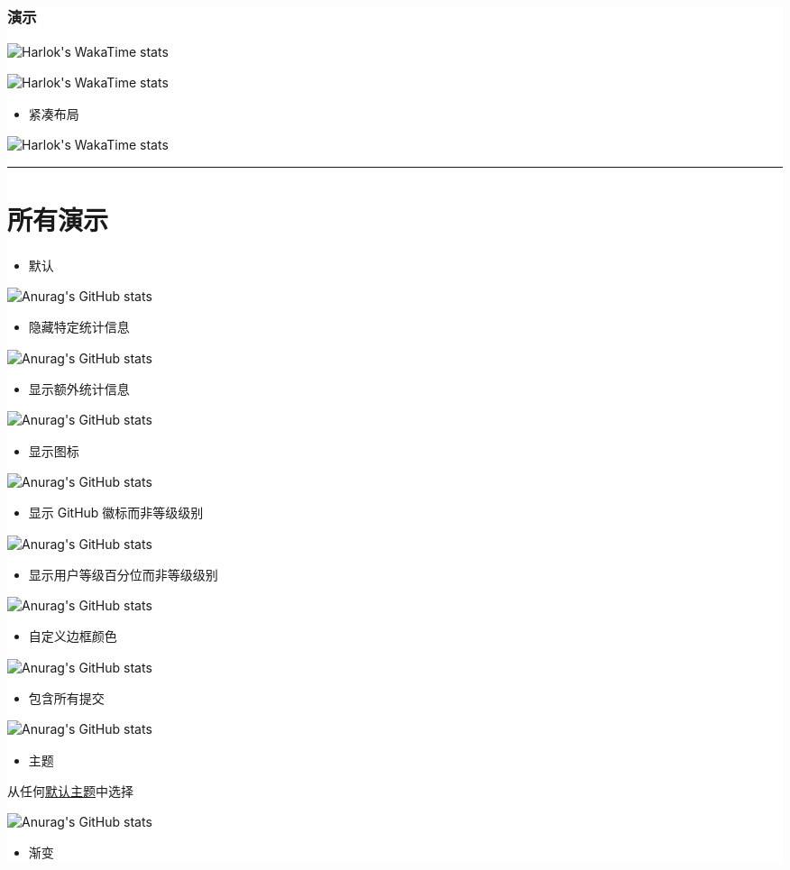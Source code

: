 ### 演示

![Harlok's WakaTime stats](https://github-readme-stats.vercel.app/api/wakatime?username=ffflabs)

![Harlok's WakaTime stats](https://github-readme-stats.vercel.app/api/wakatime?username=ffflabs\&hide_progress=true)

*   紧凑布局

![Harlok's WakaTime stats](https://github-readme-stats.vercel.app/api/wakatime?username=ffflabs\&layout=compact)

***

# 所有演示

*   默认

![Anurag's GitHub stats](https://github-readme-stats.vercel.app/api?username=anuraghazra)

*   隐藏特定统计信息

![Anurag's GitHub stats](https://github-readme-stats.vercel.app/api?username=anuraghazra\&hide=contribs,issues)

*   显示额外统计信息

![Anurag's GitHub stats](https://github-readme-stats.vercel.app/api?username=anuraghazra\&show_icons=true\&show=reviews,discussions_started,discussions_answered,prs_merged,prs_merged_percentage)

*   显示图标

![Anurag's GitHub stats](https://github-readme-stats.vercel.app/api?username=anuraghazra\&hide=issues\&show_icons=true)

*   显示 GitHub 徽标而非等级级别

![Anurag's GitHub stats](https://github-readme-stats.vercel.app/api?username=anuraghazra\&rank_icon=github)

*   显示用户等级百分位而非等级级别

![Anurag's GitHub stats](https://github-readme-stats.vercel.app/api?username=anuraghazra\&rank_icon=percentile)

*   自定义边框颜色

![Anurag's GitHub stats](https://github-readme-stats.vercel.app/api?username=anuraghazra\&border_color=2e4058)

*   包含所有提交

![Anurag's GitHub stats](https://github-readme-stats.vercel.app/api?username=anuraghazra\&include_all_commits=true)

*   主题

从任何[默认主题](#themes)中选择

![Anurag's GitHub stats](https://github-readme-stats.vercel.app/api?username=anuraghazra\&show_icons=true\&theme=radical)

*   渐变
